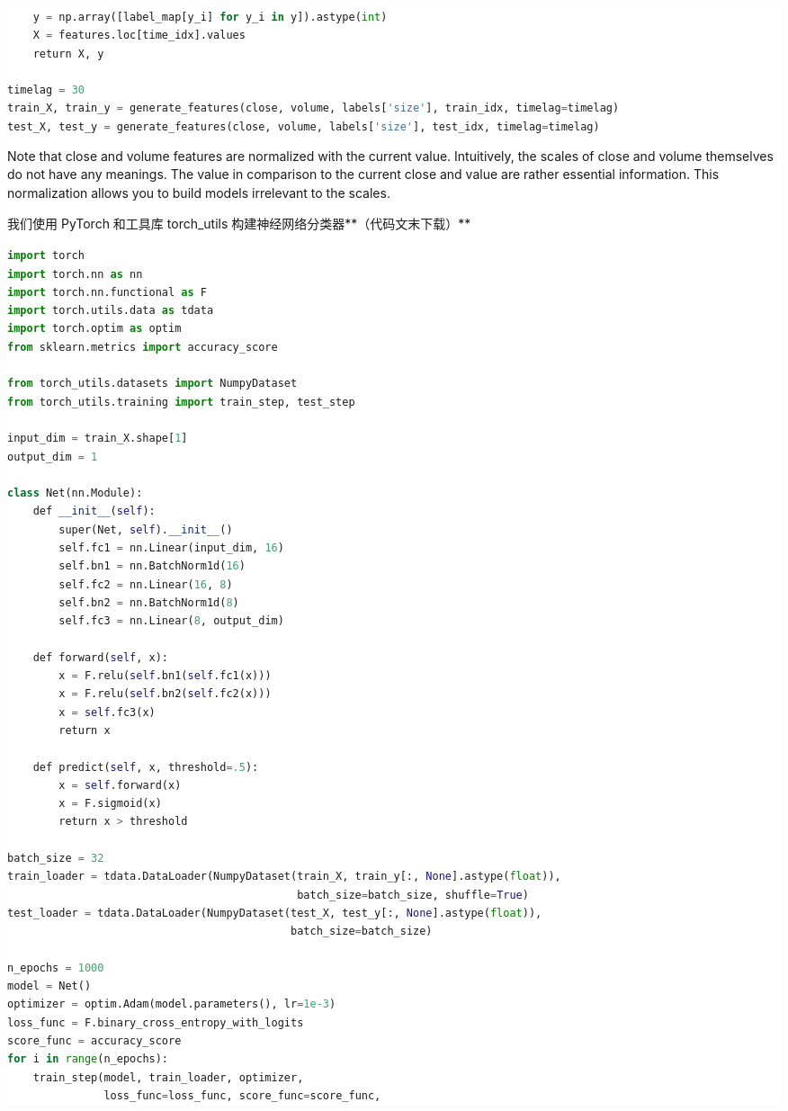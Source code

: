 ```py
    y = np.array([label_map[y_i] for y_i in y]).astype(int)
    X = features.loc[time_idx].values
    return X, y

timelag = 30
train_X, train_y = generate_features(close, volume, labels['size'], train_idx, timelag=timelag)
test_X, test_y = generate_features(close, volume, labels['size'], test_idx, timelag=timelag)
```

Note that close and volume features are normalized with the current value. Intuitively, the scales of close and volume themselves do not have any meanings. The value in comparison to the current close and value are rather essential information. This normalization allows you to build models irrelevant to the scales.

我们使用 PyTorch 和工具库 torch_utils 构建神经网络分类器**（代码文末下载）**

```py
import torch
import torch.nn as nn
import torch.nn.functional as F
import torch.utils.data as tdata
import torch.optim as optim
from sklearn.metrics import accuracy_score

from torch_utils.datasets import NumpyDataset
from torch_utils.training import train_step, test_step

input_dim = train_X.shape[1]
output_dim = 1

class Net(nn.Module):
    def __init__(self):
        super(Net, self).__init__()
        self.fc1 = nn.Linear(input_dim, 16)
        self.bn1 = nn.BatchNorm1d(16)
        self.fc2 = nn.Linear(16, 8)
        self.bn2 = nn.BatchNorm1d(8)
        self.fc3 = nn.Linear(8, output_dim)

    def forward(self, x):
        x = F.relu(self.bn1(self.fc1(x)))
        x = F.relu(self.bn2(self.fc2(x)))
        x = self.fc3(x)
        return x

    def predict(self, x, threshold=.5):
        x = self.forward(x)
        x = F.sigmoid(x)
        return x > threshold

batch_size = 32
train_loader = tdata.DataLoader(NumpyDataset(train_X, train_y[:, None].astype(float)),
                                             batch_size=batch_size, shuffle=True)
test_loader = tdata.DataLoader(NumpyDataset(test_X, test_y[:, None].astype(float)),
                                            batch_size=batch_size)

n_epochs = 1000
model = Net()
optimizer = optim.Adam(model.parameters(), lr=1e-3)
loss_func = F.binary_cross_entropy_with_logits
score_func = accuracy_score
for i in range(n_epochs):
    train_step(model, train_loader, optimizer,
               loss_func=loss_func, score_func=score_func,
```